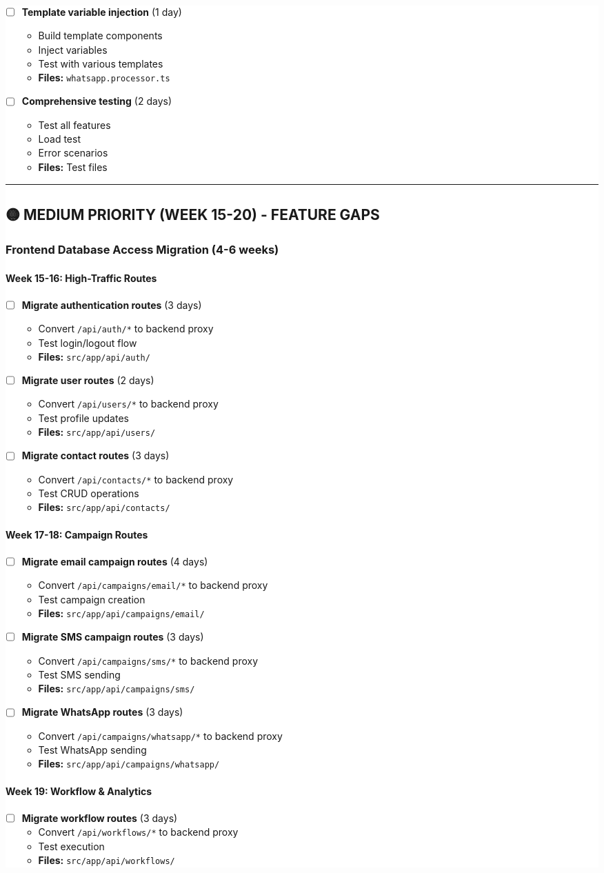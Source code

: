 - [ ] **Template variable injection** (1 day)
  - Build template components
  - Inject variables
  - Test with various templates
  - **Files:** `whatsapp.processor.ts`

- [ ] **Comprehensive testing** (2 days)
  - Test all features
  - Load test
  - Error scenarios
  - **Files:** Test files

---

## 🟡 MEDIUM PRIORITY (WEEK 15-20) - FEATURE GAPS

### Frontend Database Access Migration (4-6 weeks)

#### Week 15-16: High-Traffic Routes
- [ ] **Migrate authentication routes** (3 days)
  - Convert `/api/auth/*` to backend proxy
  - Test login/logout flow
  - **Files:** `src/app/api/auth/`

- [ ] **Migrate user routes** (2 days)
  - Convert `/api/users/*` to backend proxy
  - Test profile updates
  - **Files:** `src/app/api/users/`

- [ ] **Migrate contact routes** (3 days)
  - Convert `/api/contacts/*` to backend proxy
  - Test CRUD operations
  - **Files:** `src/app/api/contacts/`

#### Week 17-18: Campaign Routes
- [ ] **Migrate email campaign routes** (4 days)
  - Convert `/api/campaigns/email/*` to backend proxy
  - Test campaign creation
  - **Files:** `src/app/api/campaigns/email/`

- [ ] **Migrate SMS campaign routes** (3 days)
  - Convert `/api/campaigns/sms/*` to backend proxy
  - Test SMS sending
  - **Files:** `src/app/api/campaigns/sms/`

- [ ] **Migrate WhatsApp routes** (3 days)
  - Convert `/api/campaigns/whatsapp/*` to backend proxy
  - Test WhatsApp sending
  - **Files:** `src/app/api/campaigns/whatsapp/`

#### Week 19: Workflow & Analytics
- [ ] **Migrate workflow routes** (3 days)
  - Convert `/api/workflows/*` to backend proxy
  - Test execution
  - **Files:** `src/app/api/workflows/`
